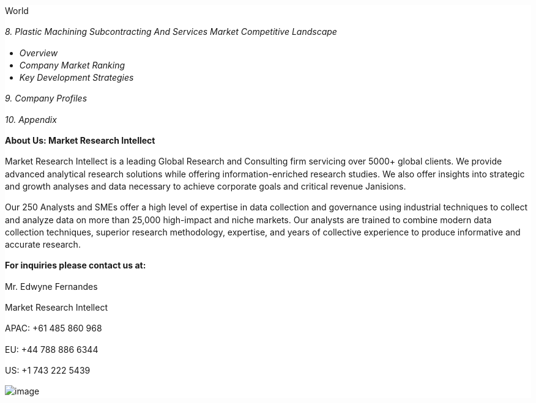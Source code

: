 World</span></em></li></ul><p><em><span class="font-[700]">8. Plastic Machining Subcontracting And Services Market Competitive Landscape</span></em></p><ul><li><em><span class="">Overview</span></em></li><li><em><span class="">Company Market Ranking</span></em></li><li><em><span class="">Key Development Strategies</span></em></li></ul><p><em><span class="font-[700]">9. Company Profiles</span></em></p><p><em><span class="font-[700]">10. Appendix</span></em></p><p><strong><span class="font-[700]">About Us: Market Research Intellect</span></strong></p><p><span class="">Market Research Intellect is a leading Global Research and Consulting firm servicing over 5000+ global clients. We provide advanced analytical research solutions while offering information-enriched research studies.&nbsp;</span>We also offer insights into strategic and growth analyses and data necessary to achieve corporate goals and critical revenue Janisions.</p><p><span class="">Our 250 Analysts and SMEs offer a high level of expertise in data collection and governance using industrial techniques to collect and analyze data on more than 25,000 high-impact and niche markets. Our analysts are trained to combine modern data collection techniques, superior research methodology, expertise, and years of collective experience to produce informative and accurate research.</span></p><p><strong>For inquiries please contact us at:</strong></p><p>Mr. Edwyne Fernandes</p><p>Market Research Intellect</p><p>APAC: +61 485 860 968</p><p>EU: +44 788 886 6344</p><p>US: +1 743 222 5439</p>
![image](https://github.com/user-attachments/assets/6a6af822-c15c-4d3b-aef4-c31cca2bb9dc)

